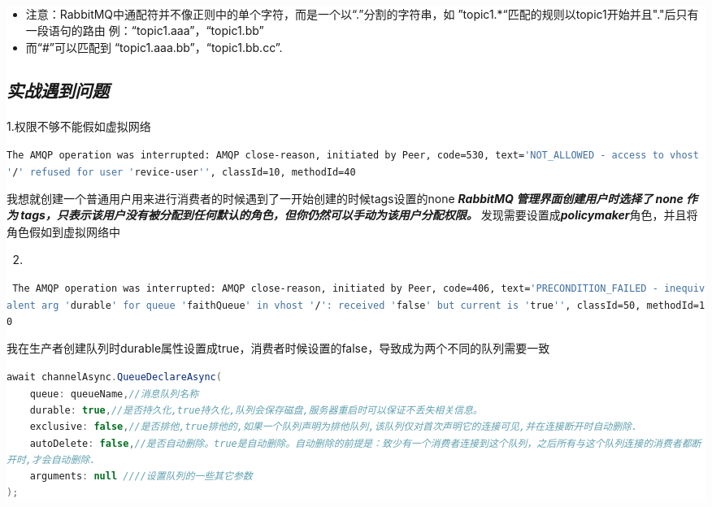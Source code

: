 - 注意：RabbitMQ中通配符并不像正则中的单个字符，而是一个以“.”分割的字符串，如 ”topic1.*“匹配的规则以topic1开始并且"."后只有一段语句的路由 例：“topic1.aaa”，“topic1.bb”
- 而“#”可以匹配到 “topic1.aaa.bb”，“topic1.bb.cc”.
## ***实战遇到问题***
1.权限不够不能假如虚拟网络
``` bash
The AMQP operation was interrupted: AMQP close-reason, initiated by Peer, code=530, text='NOT_ALLOWED - access to vhost '/' refused for user 'revice-user'', classId=10, methodId=40
```
我想就创建一个普通用户用来进行消费者的时候遇到了一开始创建的时候tags设置的none
***RabbitMQ 管理界面创建用户时选择了 none 作为 tags，只表示该用户没有被分配到任何默认的角色，但你仍然可以手动为该用户分配权限。***
发现需要设置成***policymaker***角色，并且将角色假如到虚拟网络中

2.
```bash
 The AMQP operation was interrupted: AMQP close-reason, initiated by Peer, code=406, text='PRECONDITION_FAILED - inequivalent arg 'durable' for queue 'faithQueue' in vhost '/': received 'false' but current is 'true'', classId=50, methodId=10
```
我在生产者创建队列时durable属性设置成true，消费者时候设置的false，导致成为两个不同的队列需要一致
```c#
await channelAsync.QueueDeclareAsync(
    queue: queueName,//消息队列名称
    durable: true,//是否持久化,true持久化,队列会保存磁盘,服务器重启时可以保证不丢失相关信息。
    exclusive: false,//是否排他,true排他的,如果一个队列声明为排他队列,该队列仅对首次声明它的连接可见,并在连接断开时自动删除.
    autoDelete: false,//是否自动删除。true是自动删除。自动删除的前提是：致少有一个消费者连接到这个队列，之后所有与这个队列连接的消费者都断开时,才会自动删除.
    arguments: null ////设置队列的一些其它参数
);
```
